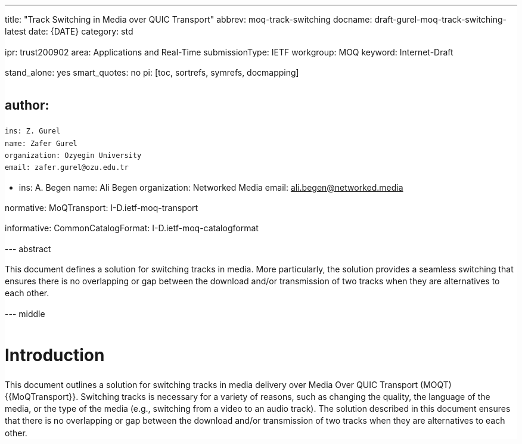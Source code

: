 ---
title: "Track Switching in Media over QUIC Transport"
abbrev: moq-track-switching
docname: draft-gurel-moq-track-switching-latest
date: {DATE}
category: std

ipr: trust200902
area: Applications and Real-Time
submissionType: IETF
workgroup: MOQ
keyword: Internet-Draft

stand_alone: yes
smart_quotes: no
pi: [toc, sortrefs, symrefs, docmapping]

author:
  -
    ins: Z. Gurel
    name: Zafer Gurel
    organization: Ozyegin University
    email: zafer.gurel@ozu.edu.tr

  -
    ins: A. Begen
    name: Ali Begen
    organization: Networked Media
    email: ali.begen@networked.media

normative:
  MoQTransport: I-D.ietf-moq-transport

informative:
  CommonCatalogFormat: I-D.ietf-moq-catalogformat

--- abstract

This document defines a solution for switching tracks in media.
More particularly, the solution provides a seamless switching that
ensures there is no overlapping or gap between the download and/or
transmission of two tracks when they are alternatives to each other.

--- middle

# Introduction

This document outlines a solution for switching tracks in media
delivery over Media Over QUIC Transport (MOQT) {{MoQTransport}}. Switching tracks
is necessary for a variety of reasons, such as changing the
quality, the language of the media, or the type of the media (e.g., switching from a video to
an audio track). The solution described in this document ensures
that there is no overlapping or gap between the download and/or
transmission of two tracks when they are alternatives to each other.
